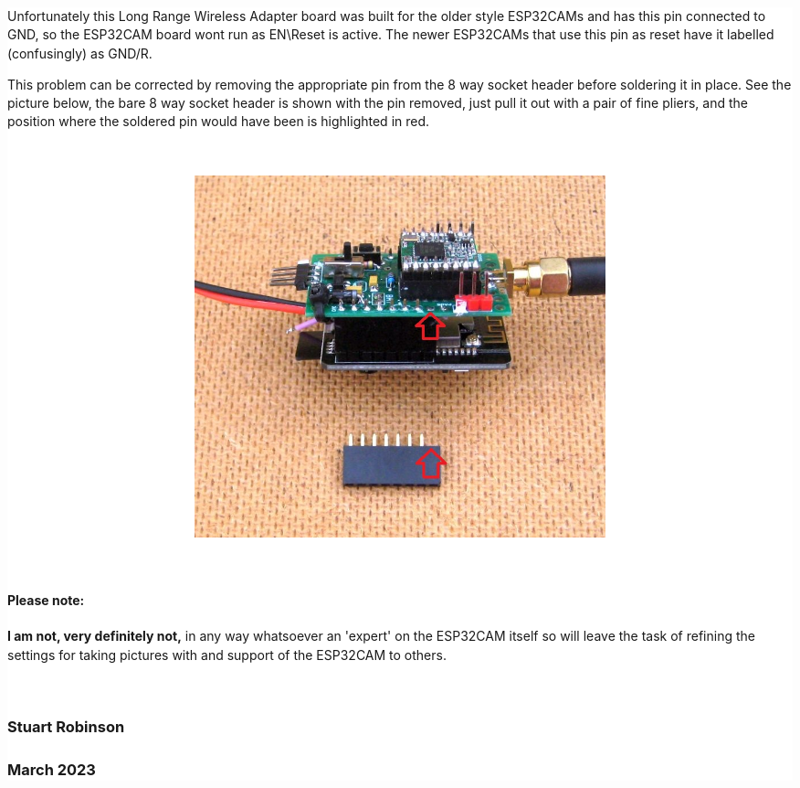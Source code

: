 
Unfortunately this Long Range Wireless Adapter board was built for the older style ESP32CAMs and has this pin connected to GND, so the ESP32CAM board wont run as EN\Reset is active. The newer ESP32CAMs that use this pin as reset have it labelled (confusingly) as GND/R. 

This problem can be corrected by removing the appropriate pin from the 8 way socket header before soldering it in place. See the picture below, the bare 8 way socket header is shown with the pin removed, just pull it out with a pair of fine pliers, and the position where the soldered pin would have been is highlighted in red. 

<br>
<p align="center">
  <img width="450"  src="290922_12.jpg">
</p>
<br>


#### Please note:

**I am not, very definitely not,** in any way whatsoever an 'expert' on the ESP32CAM itself so will leave the task of refining the settings for taking pictures with and support of the ESP32CAM to others.

<br>

### Stuart Robinson

### March 2023
